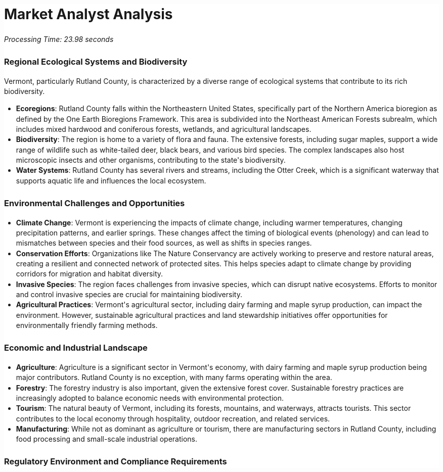 # Market Analyst Analysis

*Processing Time: 23.98 seconds*

### Regional Ecological Systems and Biodiversity

Vermont, particularly Rutland County, is characterized by a diverse range of ecological systems that contribute to its rich biodiversity.

- **Ecoregions**: Rutland County falls within the Northeastern United States, specifically part of the Northern America bioregion as defined by the One Earth Bioregions Framework. This area is subdivided into the Northeast American Forests subrealm, which includes mixed hardwood and coniferous forests, wetlands, and agricultural landscapes.
- **Biodiversity**: The region is home to a variety of flora and fauna. The extensive forests, including sugar maples, support a wide range of wildlife such as white-tailed deer, black bears, and various bird species. The complex landscapes also host microscopic insects and other organisms, contributing to the state's biodiversity.
- **Water Systems**: Rutland County has several rivers and streams, including the Otter Creek, which is a significant waterway that supports aquatic life and influences the local ecosystem.

### Environmental Challenges and Opportunities

- **Climate Change**: Vermont is experiencing the impacts of climate change, including warmer temperatures, changing precipitation patterns, and earlier springs. These changes affect the timing of biological events (phenology) and can lead to mismatches between species and their food sources, as well as shifts in species ranges.
- **Conservation Efforts**: Organizations like The Nature Conservancy are actively working to preserve and restore natural areas, creating a resilient and connected network of protected sites. This helps species adapt to climate change by providing corridors for migration and habitat diversity.
- **Invasive Species**: The region faces challenges from invasive species, which can disrupt native ecosystems. Efforts to monitor and control invasive species are crucial for maintaining biodiversity.
- **Agricultural Practices**: Vermont's agricultural sector, including dairy farming and maple syrup production, can impact the environment. However, sustainable agricultural practices and land stewardship initiatives offer opportunities for environmentally friendly farming methods.

### Economic and Industrial Landscape

- **Agriculture**: Agriculture is a significant sector in Vermont's economy, with dairy farming and maple syrup production being major contributors. Rutland County is no exception, with many farms operating within the area.
- **Forestry**: The forestry industry is also important, given the extensive forest cover. Sustainable forestry practices are increasingly adopted to balance economic needs with environmental protection.
- **Tourism**: The natural beauty of Vermont, including its forests, mountains, and waterways, attracts tourists. This sector contributes to the local economy through hospitality, outdoor recreation, and related services.
- **Manufacturing**: While not as dominant as agriculture or tourism, there are manufacturing sectors in Rutland County, including food processing and small-scale industrial operations.

### Regulatory Environment and Compliance Requirements

